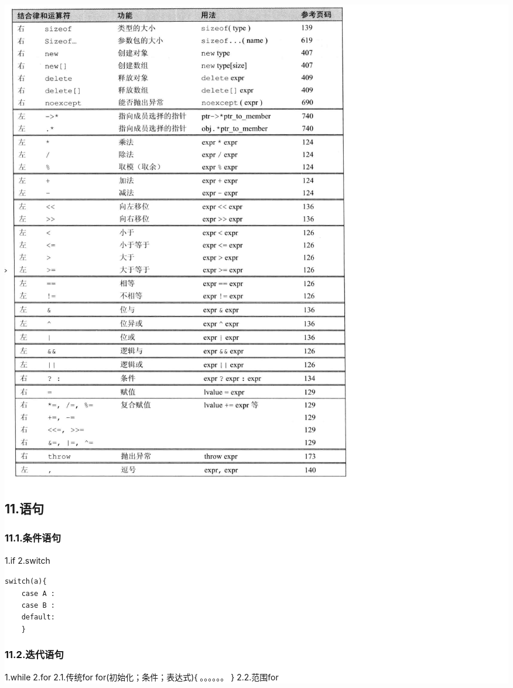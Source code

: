 ![运算优先级2](/Note/images/10.3.PNG)


## 11.语句
### 11.1.条件语句
1.if
2.switch
```
switch(a){
    case A :
    case B :
    default:
    }
```
### 11.2.迭代语句
1.while
2.for
2.1.传统for
for(初始化；条件；表达式){
    。。。。。。
}
2.2.范围for